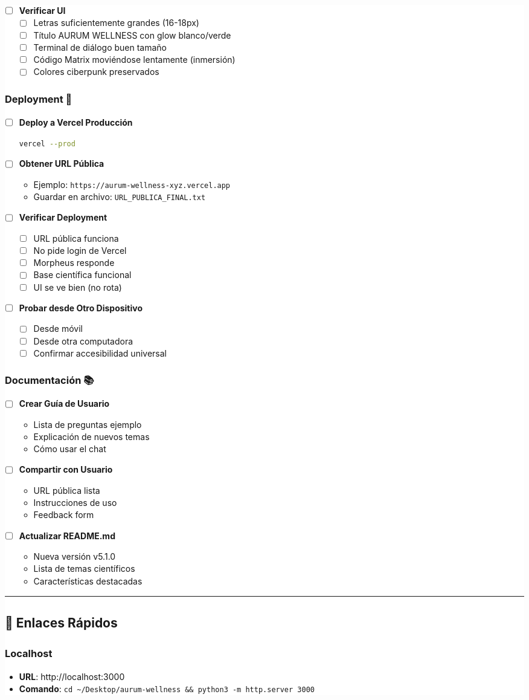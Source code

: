 - [ ] **Verificar UI**
  - [ ] Letras suficientemente grandes (16-18px)
  - [ ] Título AURUM WELLNESS con glow blanco/verde
  - [ ] Terminal de diálogo buen tamaño
  - [ ] Código Matrix moviéndose lentamente (inmersión)
  - [ ] Colores ciberpunk preservados

### Deployment 🚀

- [ ] **Deploy a Vercel Producción**
  ```bash
  vercel --prod
  ```
  
- [ ] **Obtener URL Pública**
  - Ejemplo: `https://aurum-wellness-xyz.vercel.app`
  - Guardar en archivo: `URL_PUBLICA_FINAL.txt`

- [ ] **Verificar Deployment**
  - [ ] URL pública funciona
  - [ ] No pide login de Vercel
  - [ ] Morpheus responde
  - [ ] Base científica funcional
  - [ ] UI se ve bien (no rota)

- [ ] **Probar desde Otro Dispositivo**
  - [ ] Desde móvil
  - [ ] Desde otra computadora
  - [ ] Confirmar accesibilidad universal

### Documentación 📚

- [ ] **Crear Guía de Usuario**
  - Lista de preguntas ejemplo
  - Explicación de nuevos temas
  - Cómo usar el chat

- [ ] **Compartir con Usuario**
  - URL pública lista
  - Instrucciones de uso
  - Feedback form

- [ ] **Actualizar README.md**
  - Nueva versión v5.1.0
  - Lista de temas científicos
  - Características destacadas

---

## 🔗 Enlaces Rápidos

### Localhost
- **URL**: http://localhost:3000
- **Comando**: `cd ~/Desktop/aurum-wellness && python3 -m http.server 3000`
